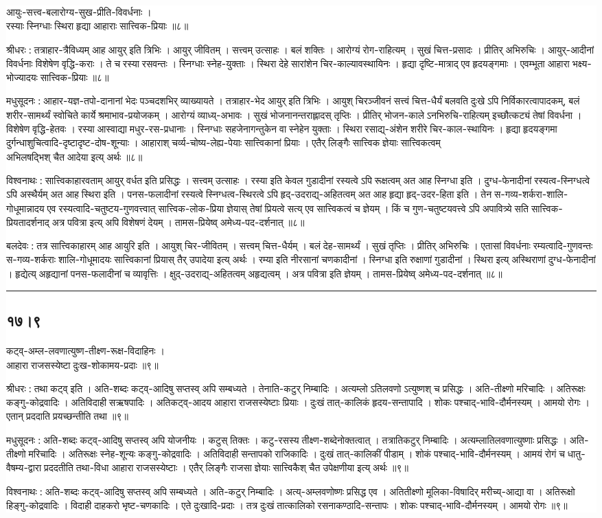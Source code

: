 आयुः-सत्त्व-बलारोग्य-सुख-प्रीति-विवर्धनाः ।  
रस्याः स्निग्धाः स्थिरा हृद्या आहाराः सात्त्विक-प्रियाः ॥८॥  
    
श्रीधरः : तत्राहार-त्रैविध्यम् आह आयुर् इति त्रिभिः । आयुर् जीवितम् । सत्त्वम् उत्साहः । बलं शक्तिः । आरोग्यं रोग-राहित्यम् । सुखं चित्त-प्रसादः । प्रीतिर् अभिरुचिः । आयुर्-आदीनां विवर्धनाः विशेषेण वृद्धि-कराः । ते च रस्या रसवन्तः । स्निग्धाः स्नेह-युक्ताः । स्थिरा देहे सारांशेन चिर-काल्यावस्थायिनः । हृद्या दृष्टि-मात्राद् एव हृदयङ्गमाः । एवम्भूता आहारा भक्ष्य-भोज्यादयः सात्त्विक-प्रियाः ॥८॥  
    
मधुसूदनः : आहार-यज्ञ-तपो-दानानां भेदः पञ्चदशभिर् व्याख्यायते । तत्राहार-भेद आयुर् इति त्रिभिः । आयुश् चिरञ्जीवनं सत्त्वं चित्त-धैर्यं बलवति दुःखे ऽपि निर्विकारत्वापादकम्, बलं शरीर-सामर्थ्यं स्वोचिते कार्ये श्रमाभाव-प्रयोजकम् । आरोग्यं व्याध्य्-अभावः । सुखं भोजनानन्तराह्लादस् तृप्तिः । प्रीतिर् भोजन-काले ऽनभिरुचि-राहित्यम् इच्छौत्कट्यं तेषां विवर्धना । विशेषेण वृद्धि-हेतवः । रस्या आस्वाद्या मधुर-रस-प्रधानाः । स्निग्धाः सहजेनागन्तुकेन वा स्नेहेन युक्ताः । स्थिरा रसाद्य्-अंशेन शरीरे चिर-काल-स्थायिनः । हृद्या हृदयङ्गमा दुर्गन्धाशुचित्वादि-दृष्टादृष्ट-दोष-शून्याः । आहाराश् चर्व्य-चोष्य-लेह्य-पेयाः सात्त्विकानां प्रियाः । एतैर् लिङ्गैः सात्त्विक ज्ञेयाः सात्त्विकत्वम्  
अभिलषद्भिश् चैत आदेया इत्य् अर्थः ॥८॥  
    
विश्वनाथः : सात्त्विकाहारवताम् आयुर् वर्धत इति प्रसिद्धः । सत्त्वम् उत्साहः । रस्या इति केवल गुडादीनां रस्यत्वे ऽपि रूक्षत्वम् अत आह स्निग्धा इति । दुग्ध-फेनादीनां रस्यत्व-स्निग्धत्वे ऽपि अस्थैर्यम् अत आह स्थिरा इति । पनस-फलादीनां रस्यत्वे स्निग्धत्व-स्थिरत्वे ऽपि हृद्-उदराद्य्-अहितत्वम् अत आह हृद्या हृद्-उदर-हिता इति । तेन स-गव्य-शर्करा-शालि-गोधूमान्नादय एव रस्यत्वादि-चतुष्टय-गुणवत्त्वात् सात्त्विक-लोक-प्रिया ज्ञेयास् तेषां प्रियत्वे सत्य् एव सात्त्विकत्वं च ज्ञेयम् । किं च गुण-चतुष्टयवत्त्वे ऽपि अपावित्र्ये सति सात्त्विक-प्रियतादर्शनाद् अत्र पवित्रा इत्य् अपि विशेषणं देयम् । तामस-प्रियेष्व् अमेध्य-पद-दर्शनात् ॥८॥  
    
बलदेवः : तत्र सात्त्विकाहारम् आह आयुरि इति । आयुश् चिर-जीवितम् । सत्त्वम् चित्त-धैर्यम् । बलं देह-सामर्थ्यं । सुखं तृप्तिः । प्रीतिर् अभिरुचिः । एतासां विवर्धनाः रम्यत्वादि-गुणवन्तः स-गव्य-शर्कराः शालि-गोधूमादयः सात्त्विकानां प्रियास् तैर् उपादेया इत्य् अर्थः । रम्या इति नीरसानां चणकादीनां । स्निग्धा इति रुक्षाणां गुडादीनां । स्थिरा इत्य् अस्थिराणां दुग्ध-फेनादीनां । हृद्येत्य् अहृद्यानां पनस-फलादीनां च व्यावृत्तिः । क्षुद्-उदराद्य्-अहितत्वम् अहृद्यत्वम् । अत्र पवित्रा इति ज्ञेयम् । तामस-प्रियेष्व् अमेध्य-पद-दर्शनात् ॥८॥  
    
__________________________________________________________  
    
## १७।९  
    
कट्व्-अम्ल-लवणात्युष्ण-तीक्ष्ण-रूक्ष-विदाहिनः ।  
आहारा राजसस्येष्टा दुःख-शोकामय-प्रदाः ॥९॥  
    
श्रीधरः : तथा कट्व् इति । अति-शब्दः कट्व्-आदिषु सप्तस्व् अपि सम्बध्यते । तेनाति-कटुर् निम्बादिः । अत्यम्लो ऽतिलवणो ऽत्युष्णश् च प्रसिद्धः । अति-तीक्ष्णो मरिचादिः । अतिरूक्षः कङ्गु-कोद्रवादिः । अतिविदाही सऋषपादिः । अतिकट्व्-आदय आहारा राजसस्येष्टाः प्रियाः । दुःखं तात्-कालिकं हृदय-सन्तापादि । शोकः पश्चाद्-भावि-दौर्मनस्यम् । आमयो रोगः । एतान् प्रददाति प्रयच्छन्तीति तथा ॥९॥  
    
मधुसूदनः : अति-शब्दः कट्व्-आदिषु सप्तस्व् अपि योजनीयः । कटुस् तिक्तः । कटु-रसस्य तीक्ष्ण-शब्देनोक्तत्वात् । तत्रातिकटुर् निम्बादिः । अत्यम्लातिलवणात्युष्णाः प्रसिद्धः । अति-तीक्ष्णो मरिचादिः । अतिरूक्षः स्नेह-शून्यः कङ्गु-कोद्रवादिः । अतिविदाही सन्तापको राजिकादिः । दुःखं तात्-कालिकीं पीडाम् । शोकं पश्चाद्-भावि-दौर्मनस्यम् । आमयं रोगं च धातु-वैषम्य-द्वारा प्रददतीति तथा-विधा आहारा राजसस्येष्टाः । एतैर् लिङ्गैः राजसा ज्ञेयाः सात्त्विकैश् चैत उपेक्षणीया इत्य् अर्थः ॥९॥  
    
विश्वनाथः : अति-शब्दः कट्व्-आदिषु सप्तस्व् अपि सम्बध्यते । अति-कटुर् निम्बादिः । अत्य्-अम्लवणोष्णः प्रसिद्ध एव । अतितीक्ष्णो मूलिका-विषादिर् मरीच्य्-आद्या वा । अतिरूक्षो हिङ्गु-कोद्रवादिः । विदाही दाहकरो भृष्ट-चणकादिः । एते दुःखादि-प्रदाः । तत्र दुःखं तात्कालिको रसनाकण्ठादि-सन्तापः । शोकः पश्चाद्-भावि-दौर्मनस्यम् । आमयो रोगः ॥९॥  
    